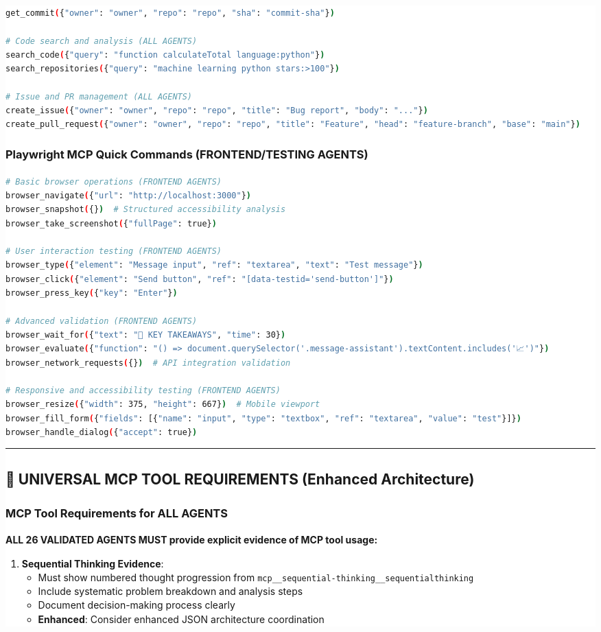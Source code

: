 ```bash
get_commit({"owner": "owner", "repo": "repo", "sha": "commit-sha"})

# Code search and analysis (ALL AGENTS)
search_code({"query": "function calculateTotal language:python"})
search_repositories({"query": "machine learning python stars:>100"})

# Issue and PR management (ALL AGENTS)
create_issue({"owner": "owner", "repo": "repo", "title": "Bug report", "body": "..."})
create_pull_request({"owner": "owner", "repo": "repo", "title": "Feature", "head": "feature-branch", "base": "main"})
```

### **Playwright MCP Quick Commands (FRONTEND/TESTING AGENTS)**

```bash
# Basic browser operations (FRONTEND AGENTS)
browser_navigate({"url": "http://localhost:3000"})
browser_snapshot({})  # Structured accessibility analysis
browser_take_screenshot({"fullPage": true})

# User interaction testing (FRONTEND AGENTS)
browser_type({"element": "Message input", "ref": "textarea", "text": "Test message"})
browser_click({"element": "Send button", "ref": "[data-testid='send-button']"})
browser_press_key({"key": "Enter"})

# Advanced validation (FRONTEND AGENTS)
browser_wait_for({"text": "🎯 KEY TAKEAWAYS", "time": 30})
browser_evaluate({"function": "() => document.querySelector('.message-assistant').textContent.includes('📈')"})
browser_network_requests({})  # API integration validation

# Responsive and accessibility testing (FRONTEND AGENTS)
browser_resize({"width": 375, "height": 667})  # Mobile viewport
browser_fill_form({"fields": [{"name": "input", "type": "textbox", "ref": "textarea", "value": "test"}]})
browser_handle_dialog({"accept": true})
```

---

## 🚨 UNIVERSAL MCP TOOL REQUIREMENTS (Enhanced Architecture)

### **MCP Tool Requirements for ALL AGENTS**

**ALL 26 VALIDATED AGENTS MUST provide explicit evidence of MCP tool usage:**

1. **Sequential Thinking Evidence**:
   - Must show numbered thought progression from `mcp__sequential-thinking__sequentialthinking`
   - Include systematic problem breakdown and analysis steps
   - Document decision-making process clearly
   - **Enhanced**: Consider enhanced JSON architecture coordination
